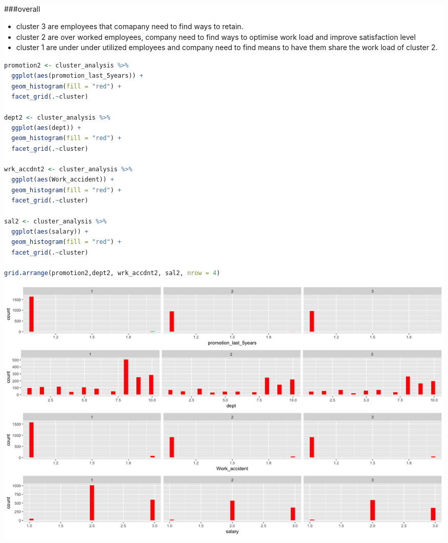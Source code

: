 ###overall
* cluster 3 are employees that comapany need to find ways to retain.
* cluster 2 are over worked employees, company need to find ways to optimise work load and improve satisfaction level
* cluster 1 are under under utilized employees and company need to find means to have them share the work load of cluster 2.



```r
promotion2 <- cluster_analysis %>% 
  ggplot(aes(promotion_last_5years)) + 
  geom_histogram(fill = "red") + 
  facet_grid(.~cluster)

dept2 <- cluster_analysis %>% 
  ggplot(aes(dept)) + 
  geom_histogram(fill = "red") + 
  facet_grid(.~cluster)

wrk_accdnt2 <- cluster_analysis %>% 
  ggplot(aes(Work_accident)) + 
  geom_histogram(fill = "red") + 
  facet_grid(.~cluster)

sal2 <- cluster_analysis %>% 
  ggplot(aes(salary)) + 
  geom_histogram(fill = "red") + 
  facet_grid(.~cluster)

grid.arrange(promotion2,dept2, wrk_accdnt2, sal2, nrow = 4)
```

![](HR_Analysis_files/figure-html/cluster_analysis_not_imp-1.png)
